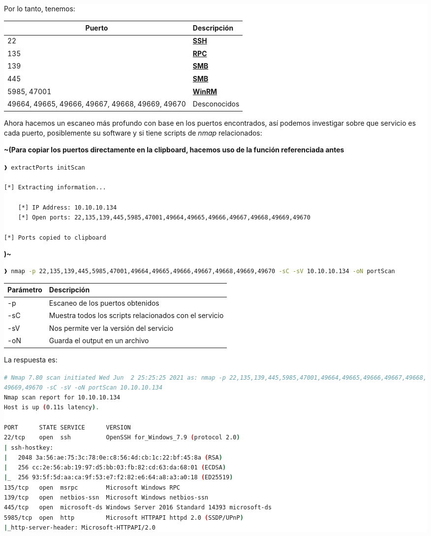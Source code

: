 Por lo tanto, tenemos:

| Puerto | Descripción |
| ------ | :---------- |
| 22          | **[SSH](https://www.hackingarticles.in/ssh-penetration-testing-port-22/)** |
| 135         | **[RPC](https://book.hacktricks.xyz/pentesting/135-pentesting-msrpc)** |
| 139         | **[SMB](https://www.varonis.com/blog/smb-port/)** |
| 445         | **[SMB](https://www.varonis.com/blog/smb-port/)** |
| 5985, 47001 | **[WinRM](https://docs.microsoft.com/en-us/windows/win32/winrm/installation-and-configuration-for-windows-remote-management)** |
| 49664, 49665, 49666, 49667, 49668, 49669, 49670 | Desconocidos |

Ahora hacemos un escaneo más profundo con base en los puertos encontrados, así podemos investigar sobre que servicio es cada puerto, posiblemente su software y si tiene scripts de *nmap* relacionados:

**~(Para copiar los puertos directamente en la clipboard, hacemos uso de la función referenciada antes**
 
```bash
❱ extractPorts initScan 

[*] Extracting information...

    [*] IP Address: 10.10.10.134
    [*] Open ports: 22,135,139,445,5985,47001,49664,49665,49666,49667,49668,49669,49670

[*] Ports copied to clipboard
```

**)~**

```bash
❱ nmap -p 22,135,139,445,5985,47001,49664,49665,49666,49667,49668,49669,49670 -sC -sV 10.10.10.134 -oN portScan
```

| Parámetro | Descripción |
| --------- | :---------- |
| -p        | Escaneo de los puertos obtenidos                       |
| -sC       | Muestra todos los scripts relacionados con el servicio |
| -sV       | Nos permite ver la versión del servicio                |
| -oN       | Guarda el output en un archivo                         |

La respuesta es:

```bash
# Nmap 7.80 scan initiated Wed Jun  2 25:25:25 2021 as: nmap -p 22,135,139,445,5985,47001,49664,49665,49666,49667,49668,49669,49670 -sC -sV -oN portScan 10.10.10.134
Nmap scan report for 10.10.10.134
Host is up (0.11s latency).

PORT      STATE SERVICE      VERSION
22/tcp    open  ssh          OpenSSH for_Windows_7.9 (protocol 2.0)
| ssh-hostkey: 
|   2048 3a:56:ae:75:3c:78:0e:c8:56:4d:cb:1c:22:bf:45:8a (RSA)
|   256 cc:2e:56:ab:19:97:d5:bb:03:fb:82:cd:63:da:68:01 (ECDSA)
|_  256 93:5f:5d:aa:ca:9f:53:e7:f2:82:e6:64:a8:a3:a0:18 (ED25519)
135/tcp   open  msrpc        Microsoft Windows RPC
139/tcp   open  netbios-ssn  Microsoft Windows netbios-ssn
445/tcp   open  microsoft-ds Windows Server 2016 Standard 14393 microsoft-ds
5985/tcp  open  http         Microsoft HTTPAPI httpd 2.0 (SSDP/UPnP)
|_http-server-header: Microsoft-HTTPAPI/2.0
```